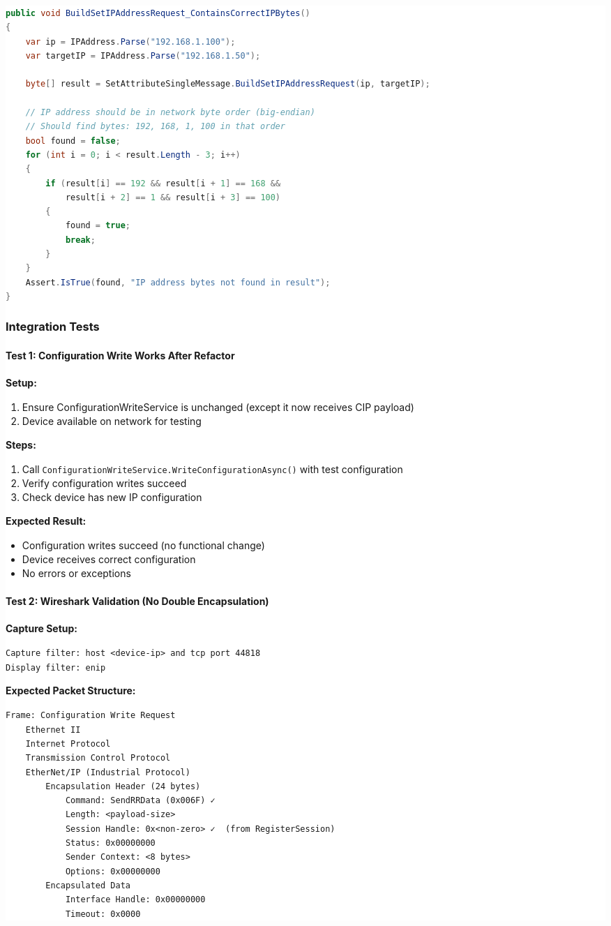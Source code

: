 ```csharp
public void BuildSetIPAddressRequest_ContainsCorrectIPBytes()
{
    var ip = IPAddress.Parse("192.168.1.100");
    var targetIP = IPAddress.Parse("192.168.1.50");

    byte[] result = SetAttributeSingleMessage.BuildSetIPAddressRequest(ip, targetIP);

    // IP address should be in network byte order (big-endian)
    // Should find bytes: 192, 168, 1, 100 in that order
    bool found = false;
    for (int i = 0; i < result.Length - 3; i++)
    {
        if (result[i] == 192 && result[i + 1] == 168 &&
            result[i + 2] == 1 && result[i + 3] == 100)
        {
            found = true;
            break;
        }
    }
    Assert.IsTrue(found, "IP address bytes not found in result");
}
```

### Integration Tests

#### Test 1: Configuration Write Works After Refactor

**Setup:**
1. Ensure ConfigurationWriteService is unchanged (except it now receives CIP payload)
2. Device available on network for testing

**Steps:**
1. Call `ConfigurationWriteService.WriteConfigurationAsync()` with test configuration
2. Verify configuration writes succeed
3. Check device has new IP configuration

**Expected Result:**
- Configuration writes succeed (no functional change)
- Device receives correct configuration
- No errors or exceptions

#### Test 2: Wireshark Validation (No Double Encapsulation)

**Capture Setup:**
```
Capture filter: host <device-ip> and tcp port 44818
Display filter: enip
```

**Expected Packet Structure:**
```
Frame: Configuration Write Request
    Ethernet II
    Internet Protocol
    Transmission Control Protocol
    EtherNet/IP (Industrial Protocol)
        Encapsulation Header (24 bytes)
            Command: SendRRData (0x006F) ✓
            Length: <payload-size>
            Session Handle: 0x<non-zero> ✓  (from RegisterSession)
            Status: 0x00000000
            Sender Context: <8 bytes>
            Options: 0x00000000
        Encapsulated Data
            Interface Handle: 0x00000000
            Timeout: 0x0000
```